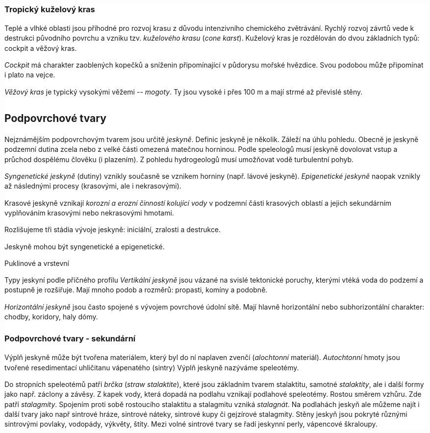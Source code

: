 ### Tropický kuželový kras

Teplé a vlhké oblasti jsou příhodné pro rozvoj krasu z důvodu
intenzivního chemického zvětrávání. Rychlý rozvoj závrtů vede k
destrukci původního povrchu a vzniku tzv. *kuželového krasu* (*cone
karst*). Kuželový kras je rozdělován do dvou základních typů: cockpit a
věžový kras.

*Cockpit* má charakter zaoblených kopečků a sníženin připomínající v
půdorysu mořské hvězdice. Svou podobou může připomínat i plato na vejce.

*Věžový kras* je typický vysokými věžemi -- *mogoty*. Ty jsou vysoké i
přes 100 m a mají strmé až převislé stěny.

## Podpovrchové tvary

Nejznámějším podpovrchovým tvarem jsou určitě *jeskyně*. Definic jeskyně
je několik. Záleží na úhlu pohledu. Obecně je jeskyně podzemní dutina
zcela nebo z velké části omezená matečnou horninou. Podle speleologů
musí jeskyně dovolovat vstup a průchod dospělému člověku (i plazením). Z
pohledu hydrogeologů musí umožňovat vodě turbulentní pohyb.

*Syngenetické jeskyně* (dutiny) vznikly současně se vznikem horniny
(např. lávové jeskyně). *Epigenetické jeskyně* naopak vznikly až
následnými procesy (krasovými, ale i nekrasovými).

Krasové jeskyně vznikají *korozní a erozní činností kolující vody* v
podzemní části krasových oblastí a jejich sekundárním vyplňováním
krasovými nebo nekrasovými hmotami.

Rozlišujeme tři stádia vývoje jeskyně: iniciální, zralosti a destrukce.

Jeskyně mohou být syngenetické a epigenetické.

Puklinové a vrstevní

Typy jeskyní podle příčného profilu *Vertikální jeskyně* jsou vázané na
svislé tektonické poruchy, kterými vtéká voda do podzemí a postupně je
rozšiřuje. Mají mnoho podob a rozměrů: propasti, komíny a podobně.

*Horizontální jeskyně* jsou často spojené s vývojem povrchové údolní
sítě. Mají hlavně horizontální nebo subhorizontální charakter: chodby,
koridory, haly dómy.

### Podpovrchové tvary - sekundární

Výplň jeskyně může být tvořena materiálem, který byl do ní naplaven
zvenčí (*alochtonní* materiál). *Autochtonní* hmoty jsou tvořené
resedimentací uhličitanu vápenatého (sintry) Výplň jeskyně nazýváme
speleotémy.

Do stropních speleotémů patří *brčka* (*straw stalaktite*), které jsou
základním tvarem stalaktitu, samotné *stalaktity*, ale i další formy
jako např. záclony a závěsy. Z kapek vody, která dopadá na podlahu
vznikají podlahové speleotémy. Rostou směrem vzhůru. Zde patří
*stalagmity*. Spojením proti sobě rostoucího stalaktitu a stalagmitu
vzniká *stalagnát*. Na podlahách jeskyň ale můžeme najít i další tvary
jako např sintrové hráze, sintrové náteky, sintrové kupy či gejzírové
stalagmity. Stěny jeskyň jsou pokryté různými sintrovými povlaky,
vodopády, výkvěty, štíty. Mezi volné sintrové tvary se řadí jeskynní
perly, vápencové škraloupy.
